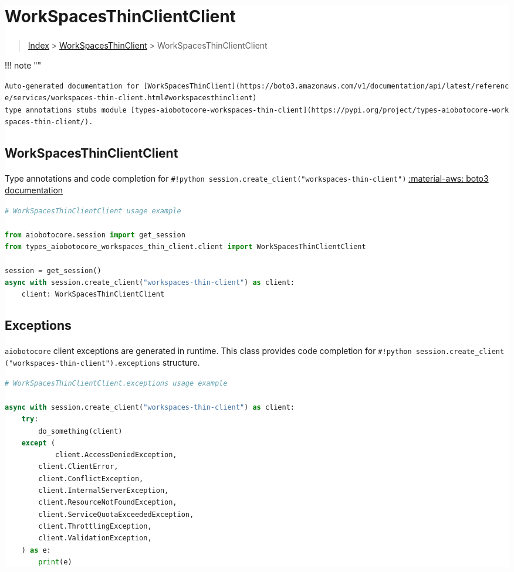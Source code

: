 # WorkSpacesThinClientClient

> [Index](../README.md) > [WorkSpacesThinClient](./README.md) > WorkSpacesThinClientClient

!!! note ""

    Auto-generated documentation for [WorkSpacesThinClient](https://boto3.amazonaws.com/v1/documentation/api/latest/reference/services/workspaces-thin-client.html#workspacesthinclient)
    type annotations stubs module [types-aiobotocore-workspaces-thin-client](https://pypi.org/project/types-aiobotocore-workspaces-thin-client/).

## WorkSpacesThinClientClient

Type annotations and code completion for `#!python session.create_client("workspaces-thin-client")`
[:material-aws: boto3 documentation](https://boto3.amazonaws.com/v1/documentation/api/latest/reference/services/workspaces-thin-client.html#WorkSpacesThinClient.Client)

```python
# WorkSpacesThinClientClient usage example

from aiobotocore.session import get_session
from types_aiobotocore_workspaces_thin_client.client import WorkSpacesThinClientClient

session = get_session()
async with session.create_client("workspaces-thin-client") as client:
    client: WorkSpacesThinClientClient
```

## Exceptions


`aiobotocore` client exceptions are generated in runtime.
This class provides code completion for `#!python session.create_client("workspaces-thin-client").exceptions` structure.

```python
# WorkSpacesThinClientClient.exceptions usage example

async with session.create_client("workspaces-thin-client") as client:
    try:
        do_something(client)
    except (
            client.AccessDeniedException,
        client.ClientError,
        client.ConflictException,
        client.InternalServerException,
        client.ResourceNotFoundException,
        client.ServiceQuotaExceededException,
        client.ThrottlingException,
        client.ValidationException,
    ) as e:
        print(e)
```
